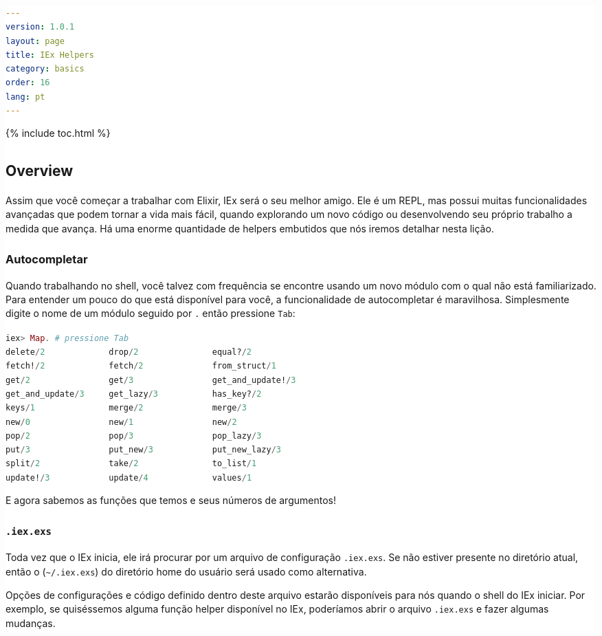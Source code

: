 ```yaml
---
version: 1.0.1
layout: page
title: IEx Helpers
category: basics
order: 16
lang: pt
---
```


{% include toc.html %}

## Overview

Assim que você começar a trabalhar com Elixir, IEx será o seu melhor amigo. Ele é um REPL, mas possui muitas funcionalidades avançadas que podem tornar a vida mais fácil, quando explorando um novo código ou desenvolvendo seu próprio trabalho a medida que avança. Há uma enorme quantidade de helpers embutidos que nós iremos detalhar nesta lição.

### Autocompletar

Quando trabalhando no shell, você talvez com frequência se encontre usando um novo módulo com o qual não está familiarizado. Para entender um pouco do que está disponível para você, a funcionalidade de autocompletar é maravilhosa. Simplesmente digite o nome de um módulo seguido por `.` então pressione `Tab`:


```elixir
iex> Map. # pressione Tab
delete/2             drop/2               equal?/2
fetch!/2             fetch/2              from_struct/1
get/2                get/3                get_and_update!/3
get_and_update/3     get_lazy/3           has_key?/2
keys/1               merge/2              merge/3
new/0                new/1                new/2
pop/2                pop/3                pop_lazy/3
put/3                put_new/3            put_new_lazy/3
split/2              take/2               to_list/1
update!/3            update/4             values/1
```

E agora sabemos as funções que temos e seus números de argumentos!

### `.iex.exs`

Toda vez que o IEx inicia, ele irá procurar por um arquivo de configuração `.iex.exs`. Se não estiver presente no diretório atual, então o (`~/.iex.exs`) do diretório home do usuário será usado como alternativa.

Opções de configurações e código definido dentro deste arquivo estarão disponíveis para nós quando o shell do IEx iniciar. Por exemplo, se quiséssemos alguma função helper disponível no IEx, poderíamos abrir o arquivo `.iex.exs` e fazer algumas mudanças.
